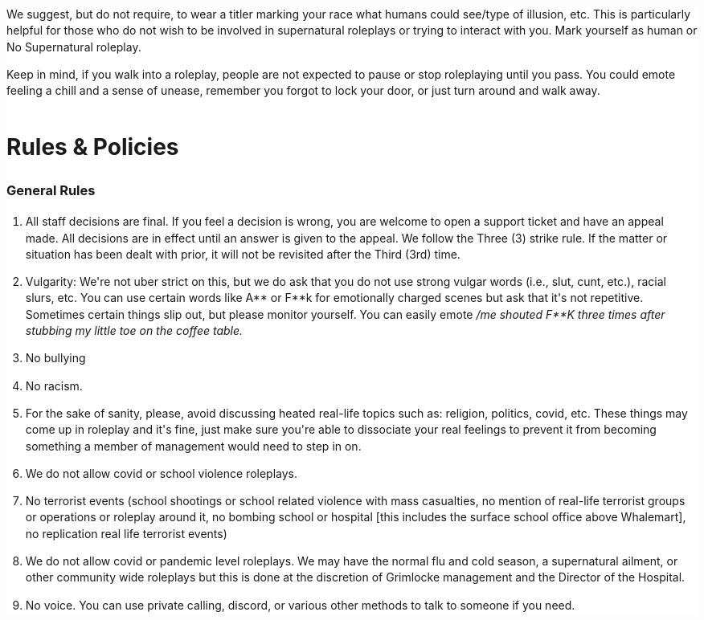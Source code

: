 We suggest, but do not require, to wear a titler marking your race what
humans could see/type of illusion, etc. This is particularly helpful for
those who do not wish to be involved in supernatural roleplays or trying
to interact with you. Mark yourself as human or No Supernatural
roleplay.

Keep in mind, if you walk into a roleplay, people are not expected to
pause or stop roleplaying until you pass. You could emote feeling a
chill and a sense of unease, remember you forgot to lock your door, or
just turn around and walk away.

# Rules & Policies 

### General Rules

1.  All staff decisions are final. If you feel a decision is wrong, you
    are welcome to open a support ticket and have an appeal made. All
    decisions are in effect until an answer is given to the appeal. We
    follow the Three (3) strike rule. If the matter or situation has
    been dealt with prior, it will not be revisited after the Third
    (3rd) time.

2.  Vulgarity: We're not uber strict on this, but we do ask that you do
    not use strong vulgar words (i.e., slut, cunt, etc.), racial slurs,
    etc. You can use certain words like A\*\* or F\*\*k for emotionally
    charged scenes but ask that it's not repetitive. Sometimes certain
    things slip out, but please monitor yourself. You can easily emote
    */me shouted F\*\*K three times after stubbing my little toe on the
    coffee table.*

3.  No bullying

4.  No racism.

5.  For the sake of sanity, please, avoid discussing heated real-life
    topics such as: religion, politics, covid, etc. These things may
    come up in roleplay and it's fine, just make sure you're able to
    dissociate your real feelings to prevent it from becoming something
    a member of management would need to step in on.

6.  We do not allow covid or school violence roleplays.

7.  No terrorist events (school shootings or school related violence
    with mass casualties, no mention of real-life terrorist groups or
    operations or roleplay around it, no bombing school or hospital
    \[this includes the surface school office above Whalemart\], no
    replication real life terrorist events)

8.  We do not allow covid or pandemic level roleplays. We may have the
    normal flu and cold season, a supernatural ailment, or other
    community wide roleplays but this is done at the discretion of
    Grimlocke management and the Director of the Hospital.

9.  No voice. You can use private calling, discord, or various other
    methods to talk to someone if you need.
